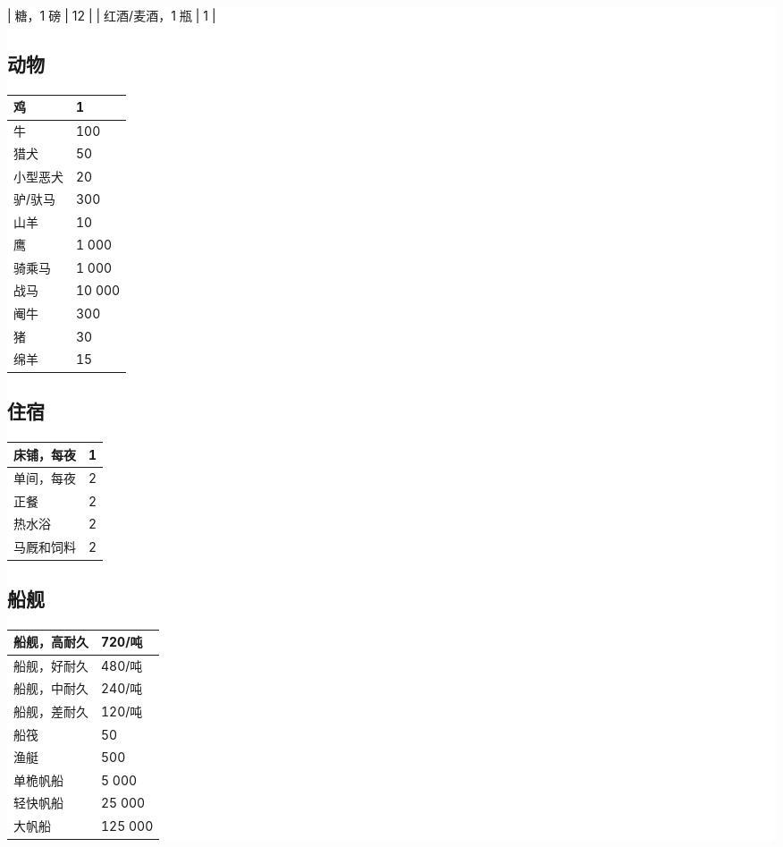 | 糖，1 磅 | 12 |
| 红酒/麦酒，1 瓶 | 1 |

## 动物

| 鸡 | 1 |
| :- | :- |
| 牛 | 100 |
| 猎犬 | 50 |
| 小型恶犬 | 20 |
| 驴/驮马 | 300 |
| 山羊 | 10 |
| 鹰 | 1 000 |
| 骑乘马 | 1 000 |
| 战马 | 10 000 |
| 阉牛 | 300 |
| 猪 | 30 |
| 绵羊 | 15 |

## 住宿

| 床铺，每夜 | 1 |
| :- | :- |
| 单间，每夜 | 2 |
| 正餐 | 2 |
| 热水浴 | 2 |
| 马厩和饲料 | 2 |

## 船舰

| 船舰，高耐久 | 720/吨 |
| :- | :- |
| 船舰，好耐久 | 480/吨 |
| 船舰，中耐久 | 240/吨 |
| 船舰，差耐久 | 120/吨 |
| 船筏 | 50 |
| 渔艇 | 500 |
| 单桅帆船 | 5 000 |
| 轻快帆船 | 25 000 |
| 大帆船 | 125 000 |
